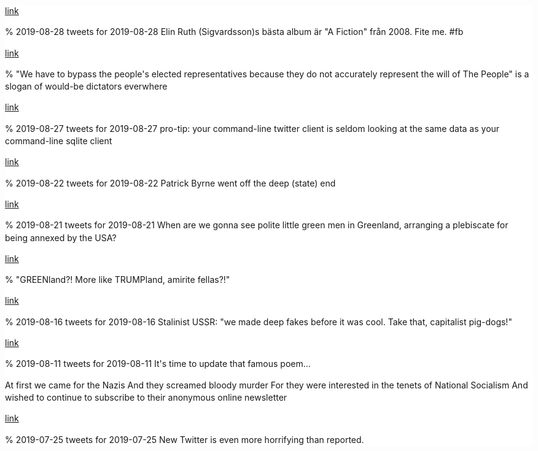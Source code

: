 <p class="twitter-permalink"><a href="https://twitter.com/gerikson/status/1167343229211152384">link</a><p>
%
2019-08-28 tweets for 2019-08-28
Elin Ruth (Sigvardsson)s bästa album är "A Fiction" från 2008. Fite me. #fb

<p class="twitter-permalink"><a href="https://twitter.com/gerikson/status/1166612930835681283">link</a><p>
%
"We have to bypass the people's elected representatives because they do not accurately represent the will of The People" is a slogan of would-be dictators everwhere

<p class="twitter-permalink"><a href="https://twitter.com/gerikson/status/1166630838861258752">link</a><p>
%
2019-08-27 tweets for 2019-08-27
pro-tip: your command-line twitter client is seldom looking at the same data as your command-line sqlite client

<p class="twitter-permalink"><a href="https://twitter.com/gerikson/status/1166307511546392576">link</a><p>
%
2019-08-22 tweets for 2019-08-22
Patrick Byrne went off the deep (state) end

<p class="twitter-permalink"><a href="https://twitter.com/gerikson/status/1164653012742234112">link</a><p>
%
2019-08-21 tweets for 2019-08-21
When are we gonna see polite little green men in Greenland, arranging a plebiscate for being annexed by the USA?

<p class="twitter-permalink"><a href="https://twitter.com/gerikson/status/1164194666641801216">link</a><p>
%
"GREENland?! More like TRUMPland, amirite fellas?!"

<p class="twitter-permalink"><a href="https://twitter.com/gerikson/status/1164203591495819266">link</a><p>
%
2019-08-16 tweets for 2019-08-16
Stalinist USSR: "we made deep fakes before it was cool. Take that, capitalist pig-dogs!"

<p class="twitter-permalink"><a href="https://twitter.com/gerikson/status/1162343470553554944">link</a><p>
%
2019-08-11 tweets for 2019-08-11
It's time to update that famous poem...

At first we came for the Nazis
And they screamed bloody murder
For they were interested in the tenets of National Socialism
And wished to continue to subscribe to their anonymous online newsletter

<p class="twitter-permalink"><a href="https://twitter.com/gerikson/status/1160497261530533888">link</a><p>
%
2019-07-25 tweets for 2019-07-25
New Twitter is even more horrifying than reported.

